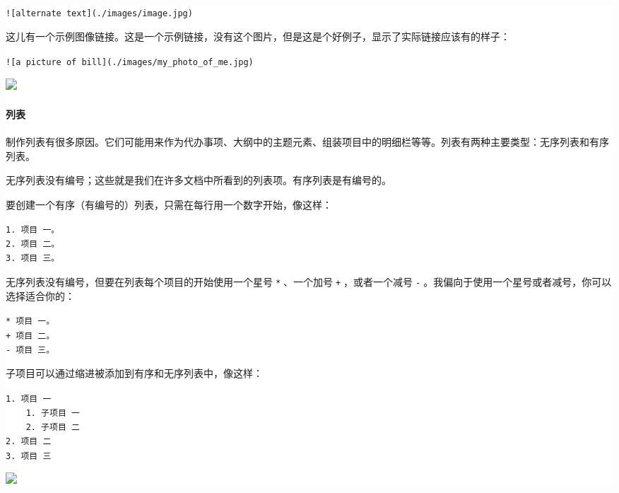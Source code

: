 ```
![alternate text](./images/image.jpg)

```

这儿有一个示例图像链接。这是一个示例链接，没有这个图片，但是这是个好例子，显示了实际链接应该有的样子：



```
![a picture of bill](./images/my_photo_of_me.jpg)

```

![](/data/attachment/album/202204/24/140306yb8ihthb2o83o206.png)


#### 列表


制作列表有很多原因。它们可能用来作为代办事项、大纲中的主题元素、组装项目中的明细栏等等。列表有两种主要类型：无序列表和有序列表。


无序列表没有编号；这些就是我们在许多文档中所看到的列表项。有序列表是有编号的。


要创建一个有序（有编号的）列表，只需在每行用一个数字开始，像这样：



```
1. 项目 一。
2. 项目 二。
3. 项目 三。

```

无序列表没有编号，但要在列表每个项目的开始使用一个星号 `*` 、一个加号 `+` ，或者一个减号 `-` 。我偏向于使用一个星号或者减号，你可以选择适合你的：



```
* 项目 一。
+ 项目 二。
- 项目 三。

```

子项目可以通过缩进被添加到有序和无序列表中，像这样：



```
1. 项目 一
    1. 子项目 一
    2. 子项目 二
2. 项目 二
3. 项目 三

```

![](/data/attachment/album/202204/24/140307yo9bsk15a1not12u.png)
